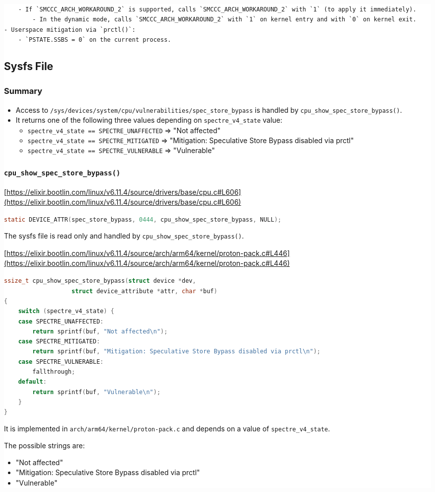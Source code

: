         - If `SMCCC_ARCH_WORKAROUND_2` is supported, calls `SMCCC_ARCH_WORKAROUND_2` with `1` (to apply it immediately).
            - In the dynamic mode, calls `SMCCC_ARCH_WORKAROUND_2` with `1` on kernel entry and with `0` on kernel exit.
    - Userspace mitigation via `prctl()`:
        - `PSTATE.SSBS = 0` on the current process.

## Sysfs File

### Summary

- Access to `/sys/devices/system/cpu/vulnerabilities/spec_store_bypass` is handled by `cpu_show_spec_store_bypass()`.
- It returns one of the following three values depending on `spectre_v4_state` value:
    - `spectre_v4_state == SPECTRE_UNAFFECTED` => "Not affected"
    - `spectre_v4_state == SPECTRE_MITIGATED` => "Mitigation: Speculative Store Bypass disabled via prctl"
    - `spectre_v4_state == SPECTRE_VULNERABLE` => "Vulnerable"

### `cpu_show_spec_store_bypass()`

[https://elixir.bootlin.com/linux/v6.11.4/source/drivers/base/cpu.c#L606](https://elixir.bootlin.com/linux/v6.11.4/source/drivers/base/cpu.c#L606)
```c
static DEVICE_ATTR(spec_store_bypass, 0444, cpu_show_spec_store_bypass, NULL);
```
The sysfs file is read only and handled by `cpu_show_spec_store_bypass()`.

[https://elixir.bootlin.com/linux/v6.11.4/source/arch/arm64/kernel/proton-pack.c#L446](https://elixir.bootlin.com/linux/v6.11.4/source/arch/arm64/kernel/proton-pack.c#L446)
```c
ssize_t cpu_show_spec_store_bypass(struct device *dev,
				   struct device_attribute *attr, char *buf)
{
	switch (spectre_v4_state) {
	case SPECTRE_UNAFFECTED:
		return sprintf(buf, "Not affected\n");
	case SPECTRE_MITIGATED:
		return sprintf(buf, "Mitigation: Speculative Store Bypass disabled via prctl\n");
	case SPECTRE_VULNERABLE:
		fallthrough;
	default:
		return sprintf(buf, "Vulnerable\n");
	}
}
```
It is implemented in `arch/arm64/kernel/proton-pack.c` and depends on a value of `spectre_v4_state`.

The possible strings are:
- "Not affected"
- "Mitigation: Speculative Store Bypass disabled via prctl"
- "Vulnerable"
